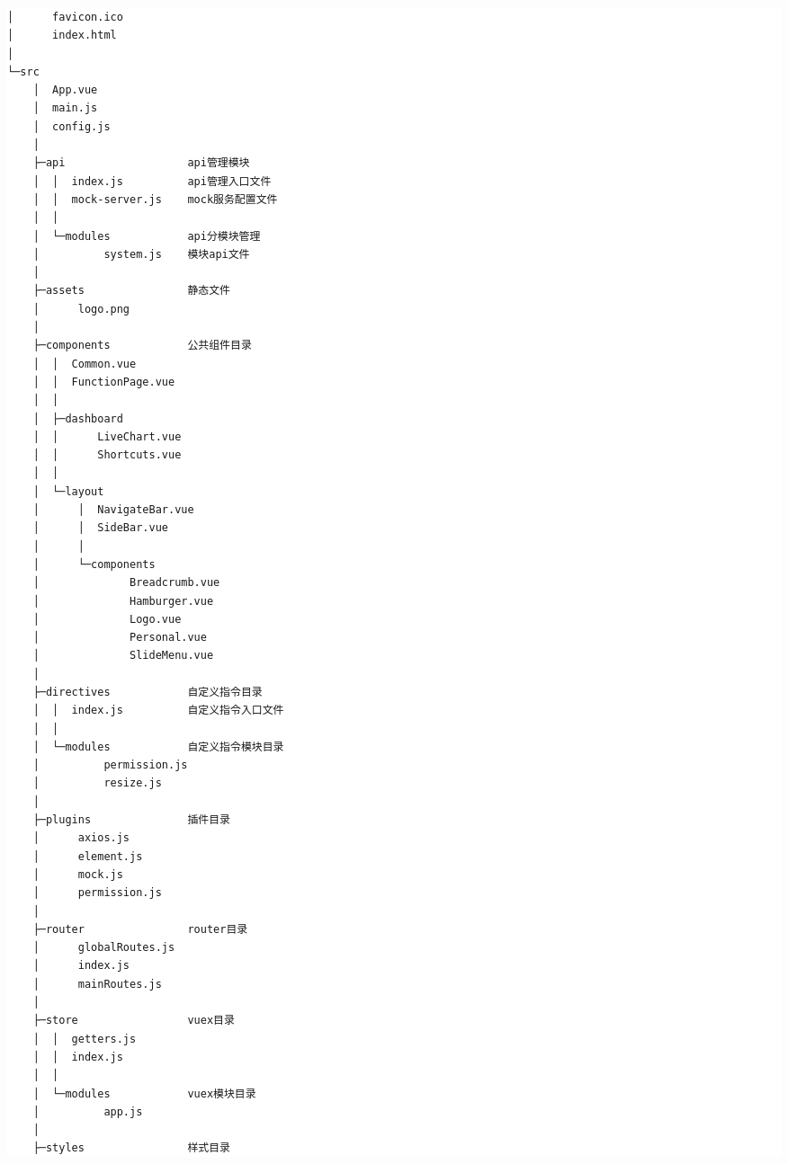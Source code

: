 ```
│      favicon.ico
│      index.html
│
└─src
    │  App.vue
    │  main.js
    │  config.js
    │
    ├─api					api管理模块
    │  │  index.js			api管理入口文件
    │  │  mock-server.js	mock服务配置文件
    │  │
    │  └─modules			api分模块管理
    │          system.js	模块api文件
    │
    ├─assets				静态文件
    │      logo.png
    │
    ├─components			公共组件目录
    │  │  Common.vue
    │  │  FunctionPage.vue
    │  │
    │  ├─dashboard
    │  │      LiveChart.vue
    │  │      Shortcuts.vue
    │  │
    │  └─layout
    │      │  NavigateBar.vue
    │      │  SideBar.vue
    │      │
    │      └─components
    │              Breadcrumb.vue
    │              Hamburger.vue
    │              Logo.vue
    │              Personal.vue
    │              SlideMenu.vue
    │
    ├─directives			自定义指令目录
    │  │  index.js			自定义指令入口文件
    │  │
    │  └─modules 			自定义指令模块目录
    │          permission.js
    │          resize.js
    │
    ├─plugins				插件目录
    │      axios.js
    │      element.js
    │      mock.js
    │      permission.js
    │
    ├─router 				router目录
    │      globalRoutes.js
    │      index.js
    │      mainRoutes.js
    │
    ├─store 				vuex目录
    │  │  getters.js
    │  │  index.js
    │  │
    │  └─modules			vuex模块目录
    │          app.js
    │
    ├─styles 				样式目录
```